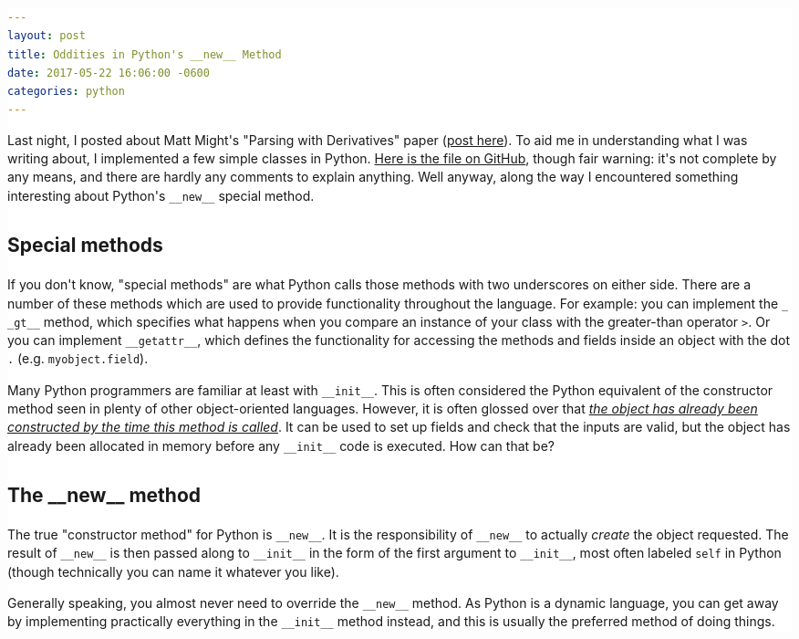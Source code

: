 ```yaml
---
layout: post
title: Oddities in Python's __new__ Method
date: 2017-05-22 16:06:00 -0600
categories: python
---
```


Last night, I posted about Matt Might's "Parsing with Derivatives" paper ([post
here](/blog/2017/05/22/parsing-with-derivatives)). To aid me in understanding what I was writing about, I implemented a
few simple classes in Python. [Here is the file on
GitHub](https://github.com/pdarragh/Personal/blob/master/Python/PWD.py), though fair warning: it's not complete by any
means, and there are hardly any comments to explain anything. Well anyway, along the way I encountered something
interesting about Python's `__new__` special method.

## Special methods

If you don't know, "special methods" are what Python calls those methods with two underscores on either side. There are
a number of these methods which are used to provide functionality throughout the language. For example: you can
implement the `__gt__` method, which specifies what happens when you compare an instance of your class with the
greater-than operator `>`. Or you can implement `__getattr__`, which defines the functionality for accessing the methods
and fields inside an object with the dot `.` (e.g. `myobject.field`).

Many Python programmers are familiar at least with `__init__`. This is often considered the Python equivalent of the
constructor method seen in plenty of other object-oriented languages. However, it is often glossed over that [*the
object has already been constructed by the time this method is called*](https://stackoverflow.com/a/674369/3377150). It
can be used to set up fields and check that the inputs are valid, but the object has already been allocated in memory
before any `__init__` code is executed. How can that be?

## The \_\_new\_\_ method

The true "constructor method" for Python is `__new__`. It is the responsibility of `__new__` to actually *create* the
object requested. The result of `__new__` is then passed along to `__init__` in the form of the first argument to
`__init__`, most often labeled `self` in Python (though technically you can name it whatever you like).

Generally speaking, you almost never need to override the `__new__` method. As Python is a dynamic language, you can get
away by implementing practically everything in the `__init__` method instead, and this is usually the preferred method
of doing things.
